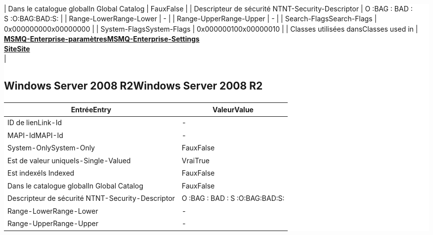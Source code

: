 | <span data-ttu-id="16a81-212">Dans le catalogue global</span><span class="sxs-lookup"><span data-stu-id="16a81-212">In Global Catalog</span></span>      | <span data-ttu-id="16a81-213">Faux</span><span class="sxs-lookup"><span data-stu-id="16a81-213">False</span></span>                                                                                                     |
| <span data-ttu-id="16a81-214">Descripteur de sécurité NT</span><span class="sxs-lookup"><span data-stu-id="16a81-214">NT-Security-Descriptor</span></span> | <span data-ttu-id="16a81-215">O :BAG : BAD : S :</span><span class="sxs-lookup"><span data-stu-id="16a81-215">O:BAG:BAD:S:</span></span>                                                                                              |
| <span data-ttu-id="16a81-216">Range-Lower</span><span class="sxs-lookup"><span data-stu-id="16a81-216">Range-Lower</span></span>            | \-                                                                                                        |
| <span data-ttu-id="16a81-217">Range-Upper</span><span class="sxs-lookup"><span data-stu-id="16a81-217">Range-Upper</span></span>            | \-                                                                                                        |
| <span data-ttu-id="16a81-218">Search-Flags</span><span class="sxs-lookup"><span data-stu-id="16a81-218">Search-Flags</span></span>           | <span data-ttu-id="16a81-219">0x00000000</span><span class="sxs-lookup"><span data-stu-id="16a81-219">0x00000000</span></span>                                                                                                |
| <span data-ttu-id="16a81-220">System-Flags</span><span class="sxs-lookup"><span data-stu-id="16a81-220">System-Flags</span></span>           | <span data-ttu-id="16a81-221">0x00000010</span><span class="sxs-lookup"><span data-stu-id="16a81-221">0x00000010</span></span>                                                                                                |
| <span data-ttu-id="16a81-222">Classes utilisées dans</span><span class="sxs-lookup"><span data-stu-id="16a81-222">Classes used in</span></span>        | [<span data-ttu-id="16a81-223">**MSMQ-Enterprise-paramètres**</span><span class="sxs-lookup"><span data-stu-id="16a81-223">**MSMQ-Enterprise-Settings**</span></span>](c-msmqenterprisesettings.md)<br/> [<span data-ttu-id="16a81-224">**Site**</span><span class="sxs-lookup"><span data-stu-id="16a81-224">**Site**</span></span>](c-site.md)<br/> |



## <a name="windows-server-2008-r2"></a><span data-ttu-id="16a81-225">Windows Server 2008 R2</span><span class="sxs-lookup"><span data-stu-id="16a81-225">Windows Server 2008 R2</span></span>



| <span data-ttu-id="16a81-226">Entrée</span><span class="sxs-lookup"><span data-stu-id="16a81-226">Entry</span></span> | <span data-ttu-id="16a81-227">Valeur</span><span class="sxs-lookup"><span data-stu-id="16a81-227">Value</span></span> |
|------------------------|-----------------------------------------------------------------------------------------------------------|
| <span data-ttu-id="16a81-228">ID de lien</span><span class="sxs-lookup"><span data-stu-id="16a81-228">Link-Id</span></span>                | \-                                                                                                        |
| <span data-ttu-id="16a81-229">MAPI-Id</span><span class="sxs-lookup"><span data-stu-id="16a81-229">MAPI-Id</span></span>                | \-                                                                                                        |
| <span data-ttu-id="16a81-230">System-Only</span><span class="sxs-lookup"><span data-stu-id="16a81-230">System-Only</span></span>            | <span data-ttu-id="16a81-231">Faux</span><span class="sxs-lookup"><span data-stu-id="16a81-231">False</span></span>                                                                                                     |
| <span data-ttu-id="16a81-232">Est de valeur unique</span><span class="sxs-lookup"><span data-stu-id="16a81-232">Is-Single-Valued</span></span>       | <span data-ttu-id="16a81-233">Vrai</span><span class="sxs-lookup"><span data-stu-id="16a81-233">True</span></span>                                                                                                      |
| <span data-ttu-id="16a81-234">Est indexé</span><span class="sxs-lookup"><span data-stu-id="16a81-234">Is Indexed</span></span>             | <span data-ttu-id="16a81-235">Faux</span><span class="sxs-lookup"><span data-stu-id="16a81-235">False</span></span>                                                                                                     |
| <span data-ttu-id="16a81-236">Dans le catalogue global</span><span class="sxs-lookup"><span data-stu-id="16a81-236">In Global Catalog</span></span>      | <span data-ttu-id="16a81-237">Faux</span><span class="sxs-lookup"><span data-stu-id="16a81-237">False</span></span>                                                                                                     |
| <span data-ttu-id="16a81-238">Descripteur de sécurité NT</span><span class="sxs-lookup"><span data-stu-id="16a81-238">NT-Security-Descriptor</span></span> | <span data-ttu-id="16a81-239">O :BAG : BAD : S :</span><span class="sxs-lookup"><span data-stu-id="16a81-239">O:BAG:BAD:S:</span></span>                                                                                              |
| <span data-ttu-id="16a81-240">Range-Lower</span><span class="sxs-lookup"><span data-stu-id="16a81-240">Range-Lower</span></span>            | \-                                                                                                        |
| <span data-ttu-id="16a81-241">Range-Upper</span><span class="sxs-lookup"><span data-stu-id="16a81-241">Range-Upper</span></span>            | \-                                                                                                        |